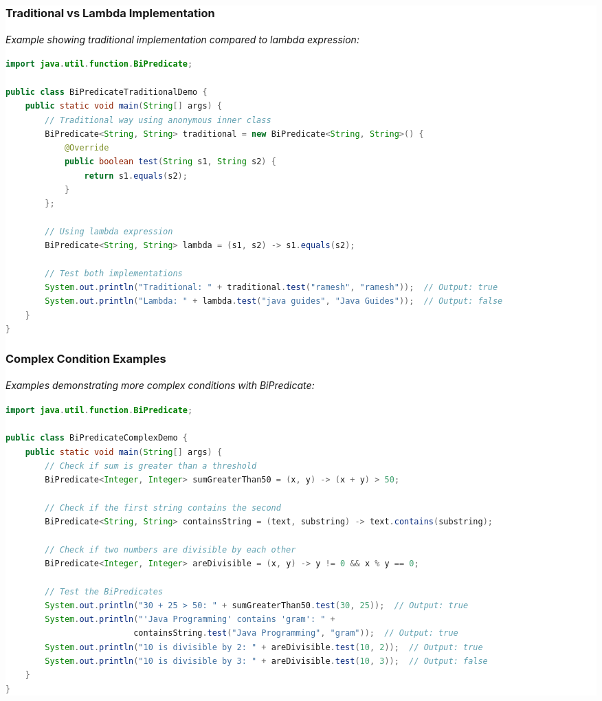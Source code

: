 ### Traditional vs Lambda Implementation

*Example showing traditional implementation compared to lambda expression:*

```java
import java.util.function.BiPredicate;

public class BiPredicateTraditionalDemo {
    public static void main(String[] args) {
        // Traditional way using anonymous inner class
        BiPredicate<String, String> traditional = new BiPredicate<String, String>() {
            @Override
            public boolean test(String s1, String s2) {
                return s1.equals(s2);
            }
        };
        
        // Using lambda expression
        BiPredicate<String, String> lambda = (s1, s2) -> s1.equals(s2);
        
        // Test both implementations
        System.out.println("Traditional: " + traditional.test("ramesh", "ramesh"));  // Output: true
        System.out.println("Lambda: " + lambda.test("java guides", "Java Guides"));  // Output: false
    }
}
```

### Complex Condition Examples

*Examples demonstrating more complex conditions with BiPredicate:*

```java
import java.util.function.BiPredicate;

public class BiPredicateComplexDemo {
    public static void main(String[] args) {
        // Check if sum is greater than a threshold
        BiPredicate<Integer, Integer> sumGreaterThan50 = (x, y) -> (x + y) > 50;
        
        // Check if the first string contains the second
        BiPredicate<String, String> containsString = (text, substring) -> text.contains(substring);
        
        // Check if two numbers are divisible by each other
        BiPredicate<Integer, Integer> areDivisible = (x, y) -> y != 0 && x % y == 0;
        
        // Test the BiPredicates
        System.out.println("30 + 25 > 50: " + sumGreaterThan50.test(30, 25));  // Output: true
        System.out.println("'Java Programming' contains 'gram': " + 
                          containsString.test("Java Programming", "gram"));  // Output: true
        System.out.println("10 is divisible by 2: " + areDivisible.test(10, 2));  // Output: true
        System.out.println("10 is divisible by 3: " + areDivisible.test(10, 3));  // Output: false
    }
}
```
